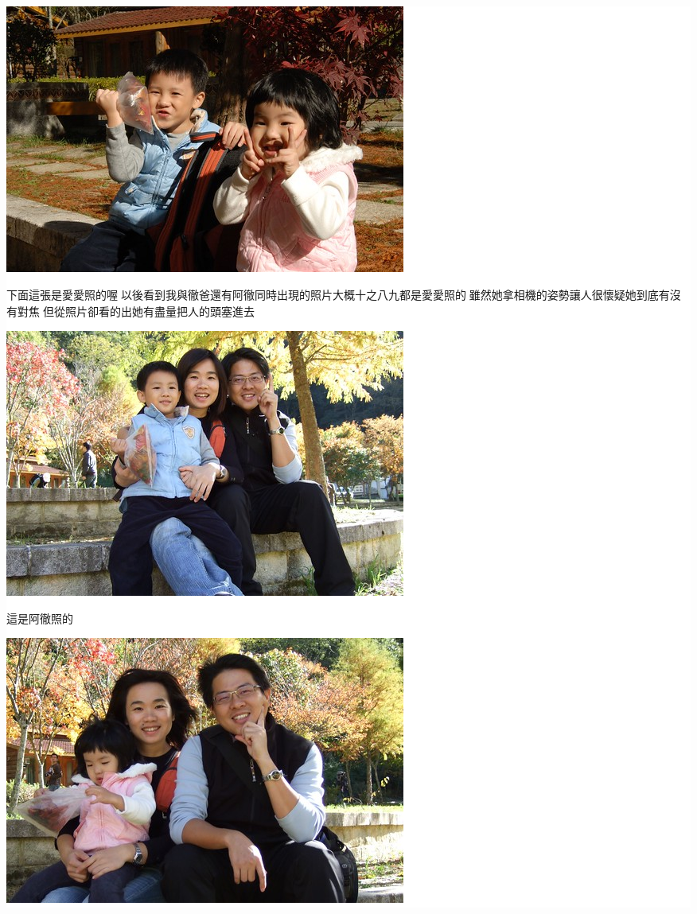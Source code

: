 ![](images/3059601183_764fb4944d.jpg)

下面這張是愛愛照的喔 以後看到我與徹爸還有阿徹同時出現的照片大概十之八九都是愛愛照的 雖然她拿相機的姿勢讓人很懷疑她到底有沒有對焦 但從照片卻看的出她有盡量把人的頭塞進去

![](images/3060437790_56385d44d3.jpg)

這是阿徹照的

![](images/3060437668_ba4b6eb065.jpg)
